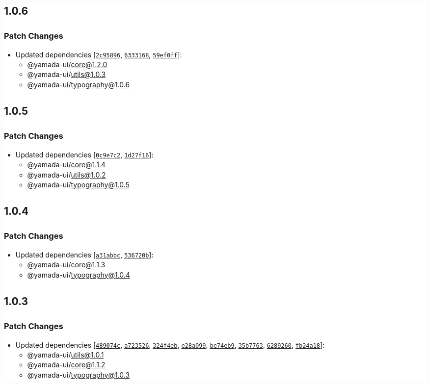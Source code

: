 ## 1.0.6

### Patch Changes

- Updated dependencies [[`2c95896`](https://github.com/hirotomoyamada/yamada-ui/commit/2c95896137948e34c6b6459cb601eba0c6d4a1b4), [`6333168`](https://github.com/hirotomoyamada/yamada-ui/commit/633316826c00a278aeefbffe53174296b2fddf01), [`59ef0ff`](https://github.com/hirotomoyamada/yamada-ui/commit/59ef0ff1fc1dcae8bf8486d446d777786c7c23e3)]:
  - @yamada-ui/core@1.2.0
  - @yamada-ui/utils@1.0.3
  - @yamada-ui/typography@1.0.6

## 1.0.5

### Patch Changes

- Updated dependencies [[`0c9e7c2`](https://github.com/hirotomoyamada/yamada-ui/commit/0c9e7c26a0346a1ee5eb644af125072b1906d295), [`1d27f16`](https://github.com/hirotomoyamada/yamada-ui/commit/1d27f16b73b2cf27c61bf70509c8aeb3524c006b)]:
  - @yamada-ui/core@1.1.4
  - @yamada-ui/utils@1.0.2
  - @yamada-ui/typography@1.0.5

## 1.0.4

### Patch Changes

- Updated dependencies [[`a31abbc`](https://github.com/hirotomoyamada/yamada-ui/commit/a31abbc17f1784514975d863d57f22c7f488ae2e), [`536720b`](https://github.com/hirotomoyamada/yamada-ui/commit/536720b79837a14be9e2c7b74e3e7e1a6f57a9c3)]:
  - @yamada-ui/core@1.1.3
  - @yamada-ui/typography@1.0.4

## 1.0.3

### Patch Changes

- Updated dependencies [[`489074c`](https://github.com/hirotomoyamada/yamada-ui/commit/489074c686cf15f89917caab6b9e715d3856e2e1), [`a723526`](https://github.com/hirotomoyamada/yamada-ui/commit/a7235269d4c5144eefe82c523041f22d5c3eb092), [`324f4eb`](https://github.com/hirotomoyamada/yamada-ui/commit/324f4eb82be80b634ca90d5022720af1af2b6599), [`e28a099`](https://github.com/hirotomoyamada/yamada-ui/commit/e28a099242d827f6e3a4410d4f38a62c28ae6fd7), [`be74eb9`](https://github.com/hirotomoyamada/yamada-ui/commit/be74eb9b8f1285b0b66003748ffc1d0b7319aa1d), [`35b7763`](https://github.com/hirotomoyamada/yamada-ui/commit/35b7763aadeae7ef899e62e50656da4fa73e5d91), [`6289260`](https://github.com/hirotomoyamada/yamada-ui/commit/62892609fcd0f68f7c78a8c6bec37907b7a846f0), [`fb24a18`](https://github.com/hirotomoyamada/yamada-ui/commit/fb24a18863a3cdbf96afd4c30d4a76c2620ae55a)]:
  - @yamada-ui/utils@1.0.1
  - @yamada-ui/core@1.1.2
  - @yamada-ui/typography@1.0.3
